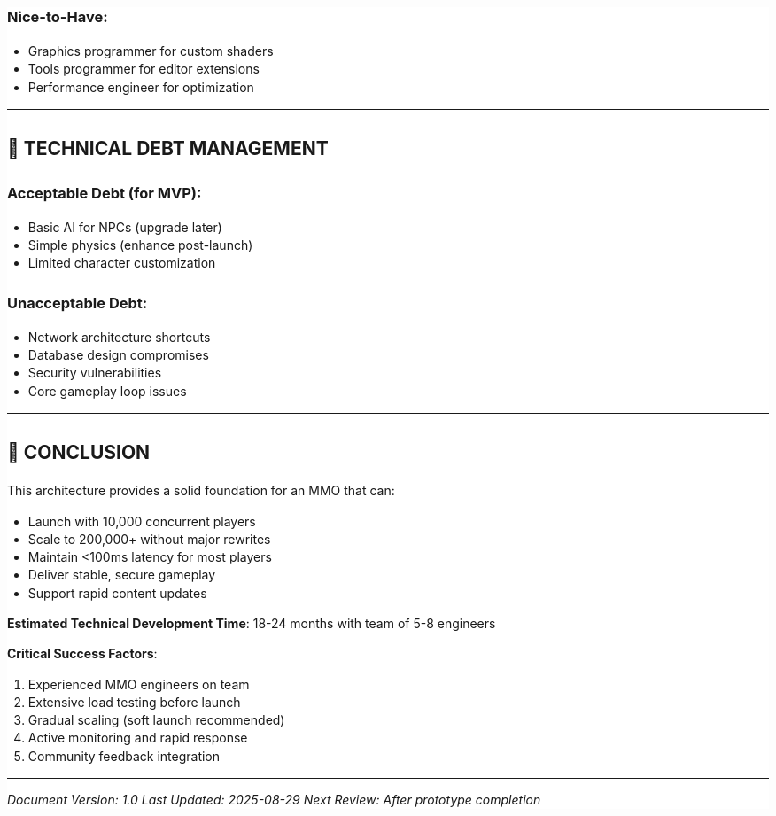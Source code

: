 ### Nice-to-Have:
- Graphics programmer for custom shaders
- Tools programmer for editor extensions
- Performance engineer for optimization

---

## 📐 TECHNICAL DEBT MANAGEMENT

### Acceptable Debt (for MVP):
- Basic AI for NPCs (upgrade later)
- Simple physics (enhance post-launch)
- Limited character customization

### Unacceptable Debt:
- Network architecture shortcuts
- Database design compromises
- Security vulnerabilities
- Core gameplay loop issues

---

## 🏁 CONCLUSION

This architecture provides a solid foundation for an MMO that can:
- Launch with 10,000 concurrent players
- Scale to 200,000+ without major rewrites
- Maintain <100ms latency for most players
- Deliver stable, secure gameplay
- Support rapid content updates

**Estimated Technical Development Time**: 18-24 months with team of 5-8 engineers

**Critical Success Factors**:
1. Experienced MMO engineers on team
2. Extensive load testing before launch
3. Gradual scaling (soft launch recommended)
4. Active monitoring and rapid response
5. Community feedback integration

---

*Document Version: 1.0*
*Last Updated: 2025-08-29*
*Next Review: After prototype completion*